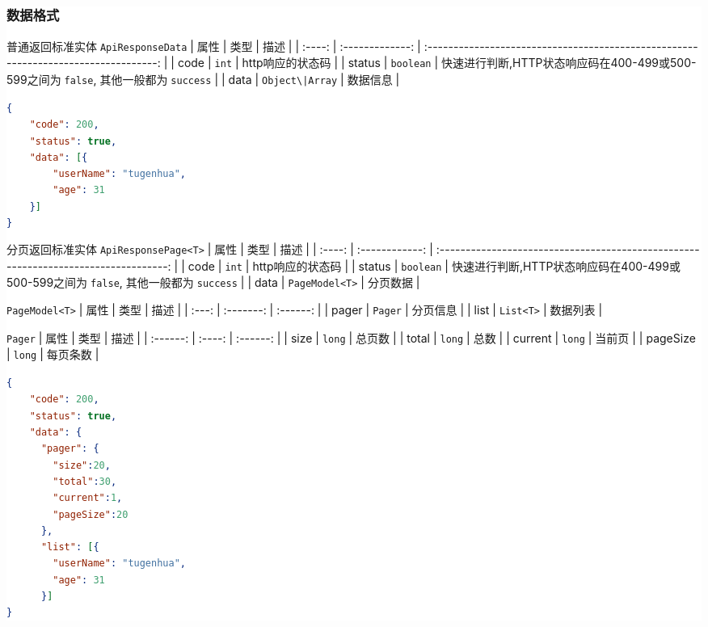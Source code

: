 ### 数据格式

普通返回标准实体 `ApiResponseData`
|  属性  |      类型       |                                        描述                                         |
| :----: | :-------------: | :---------------------------------------------------------------------------------: |
|  code  |      `int`      |                                  http响应的状态码                                   |
| status |    `boolean`    | 快速进行判断,HTTP状态响应码在400-499或500-599之间为 `false`, 其他一般都为 `success` |
|  data  | `Object\|Array` |                                      数据信息                                       |

```json
{
    "code": 200,
    "status": true,
    "data": [{
        "userName": "tugenhua",
        "age": 31
    }]
}
```

分页返回标准实体 `ApiResponsePage<T>`
|  属性  |      类型      |                                        描述                                         |
| :----: | :------------: | :---------------------------------------------------------------------------------: |
|  code  |     `int`      |                                  http响应的状态码                                   |
| status |   `boolean`    | 快速进行判断,HTTP状态响应码在400-499或500-599之间为 `false`, 其他一般都为 `success` |
|  data  | `PageModel<T>` |                                      分页数据                                       |

`PageModel<T>`
| 属性  |   类型    |   描述   |
| :---: | :-------: | :------: |
| pager |  `Pager`  | 分页信息 |
| list  | `List<T>` | 数据列表 |

`Pager`
|   属性   |  类型  |   描述   |
| :------: | :----: | :------: |
|   size   | `long` |  总页数  |
|  total   | `long` |   总数   |
| current  | `long` |  当前页  |
| pageSize | `long` | 每页条数 |

```json
{
    "code": 200,
    "status": true,
    "data": {
      "pager": {
        "size":20,
        "total":30,
        "current":1,
        "pageSize":20
      },
      "list": [{
        "userName": "tugenhua",
        "age": 31
      }]
}
```
